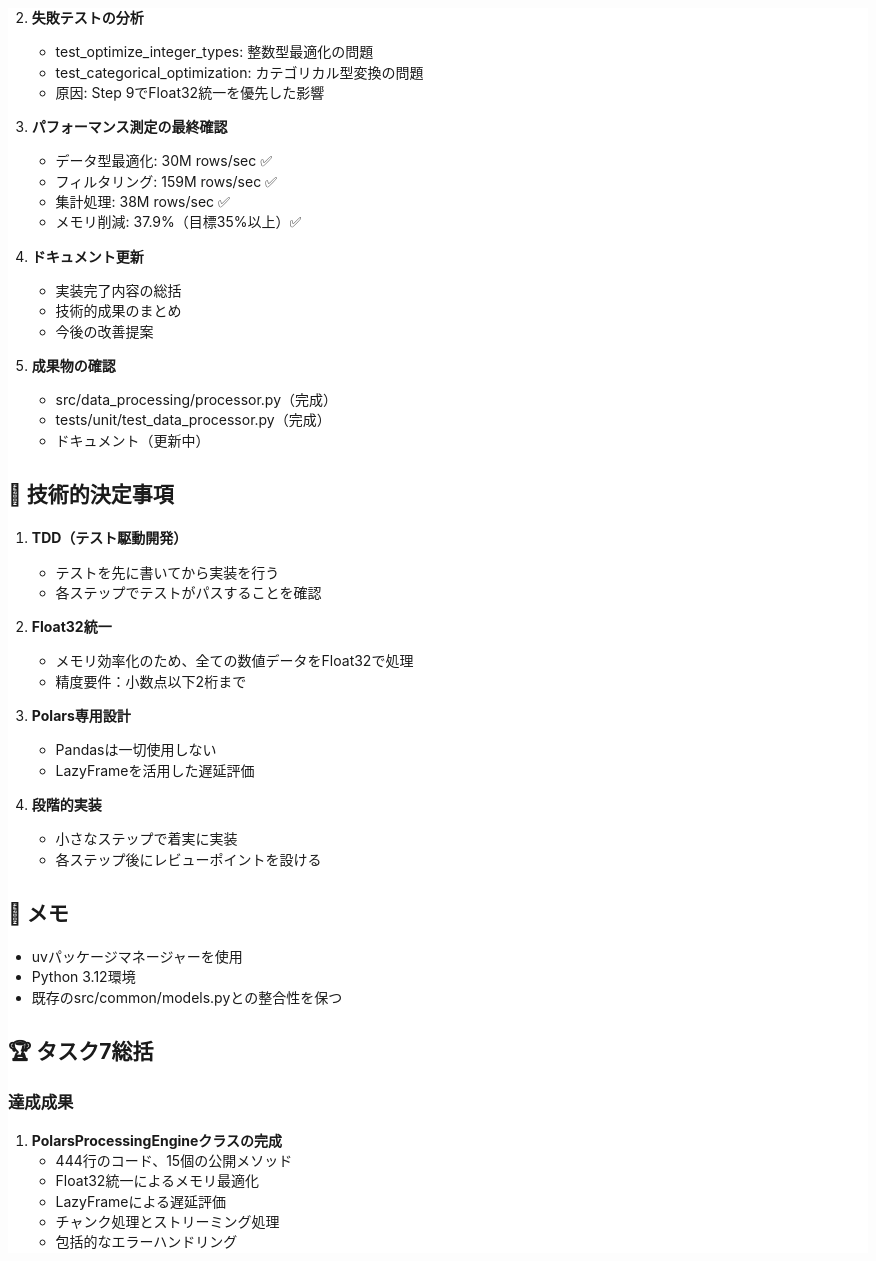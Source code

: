 2. **失敗テストの分析**
   - test_optimize_integer_types: 整数型最適化の問題
   - test_categorical_optimization: カテゴリカル型変換の問題
   - 原因: Step 9でFloat32統一を優先した影響

3. **パフォーマンス測定の最終確認**
   - データ型最適化: 30M rows/sec ✅
   - フィルタリング: 159M rows/sec ✅
   - 集計処理: 38M rows/sec ✅
   - メモリ削減: 37.9%（目標35%以上）✅

4. **ドキュメント更新**
   - 実装完了内容の総括
   - 技術的成果のまとめ
   - 今後の改善提案

5. **成果物の確認**
   - src/data_processing/processor.py（完成）
   - tests/unit/test_data_processor.py（完成）
   - ドキュメント（更新中）

## 🔧 技術的決定事項
1. **TDD（テスト駆動開発）**
   - テストを先に書いてから実装を行う
   - 各ステップでテストがパスすることを確認

2. **Float32統一**
   - メモリ効率化のため、全ての数値データをFloat32で処理
   - 精度要件：小数点以下2桁まで

3. **Polars専用設計**
   - Pandasは一切使用しない
   - LazyFrameを活用した遅延評価

4. **段階的実装**
   - 小さなステップで着実に実装
   - 各ステップ後にレビューポイントを設ける

## 📝 メモ
- uvパッケージマネージャーを使用
- Python 3.12環境
- 既存のsrc/common/models.pyとの整合性を保つ

## 🏆 タスク7総括

### 達成成果
1. **PolarsProcessingEngineクラスの完成**
   - 444行のコード、15個の公開メソッド
   - Float32統一によるメモリ最適化
   - LazyFrameによる遅延評価
   - チャンク処理とストリーミング処理
   - 包括的なエラーハンドリング
